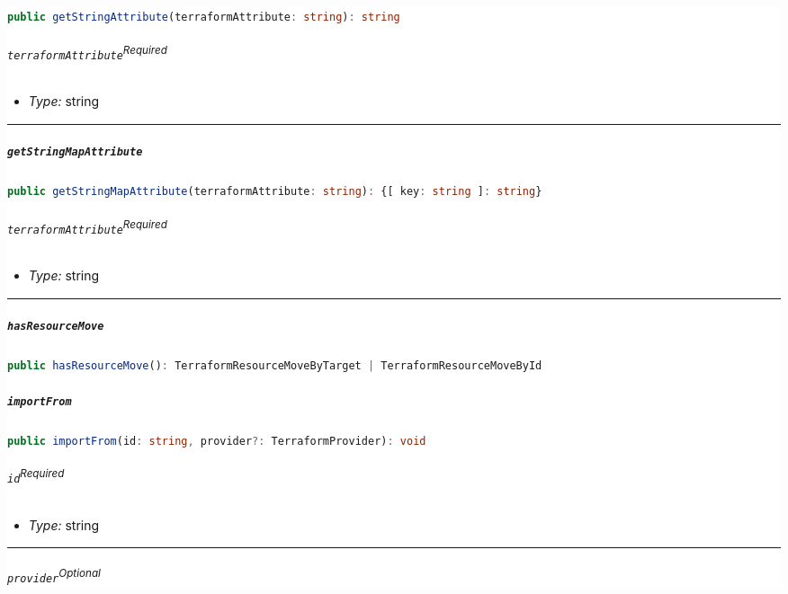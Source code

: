 ```typescript
public getStringAttribute(terraformAttribute: string): string
```

###### `terraformAttribute`<sup>Required</sup> <a name="terraformAttribute" id="rhizo-co-terraform-provider-oci.dnsResolverEndpoint.DnsResolverEndpoint.getStringAttribute.parameter.terraformAttribute"></a>

- *Type:* string

---

##### `getStringMapAttribute` <a name="getStringMapAttribute" id="rhizo-co-terraform-provider-oci.dnsResolverEndpoint.DnsResolverEndpoint.getStringMapAttribute"></a>

```typescript
public getStringMapAttribute(terraformAttribute: string): {[ key: string ]: string}
```

###### `terraformAttribute`<sup>Required</sup> <a name="terraformAttribute" id="rhizo-co-terraform-provider-oci.dnsResolverEndpoint.DnsResolverEndpoint.getStringMapAttribute.parameter.terraformAttribute"></a>

- *Type:* string

---

##### `hasResourceMove` <a name="hasResourceMove" id="rhizo-co-terraform-provider-oci.dnsResolverEndpoint.DnsResolverEndpoint.hasResourceMove"></a>

```typescript
public hasResourceMove(): TerraformResourceMoveByTarget | TerraformResourceMoveById
```

##### `importFrom` <a name="importFrom" id="rhizo-co-terraform-provider-oci.dnsResolverEndpoint.DnsResolverEndpoint.importFrom"></a>

```typescript
public importFrom(id: string, provider?: TerraformProvider): void
```

###### `id`<sup>Required</sup> <a name="id" id="rhizo-co-terraform-provider-oci.dnsResolverEndpoint.DnsResolverEndpoint.importFrom.parameter.id"></a>

- *Type:* string

---

###### `provider`<sup>Optional</sup> <a name="provider" id="rhizo-co-terraform-provider-oci.dnsResolverEndpoint.DnsResolverEndpoint.importFrom.parameter.provider"></a>
